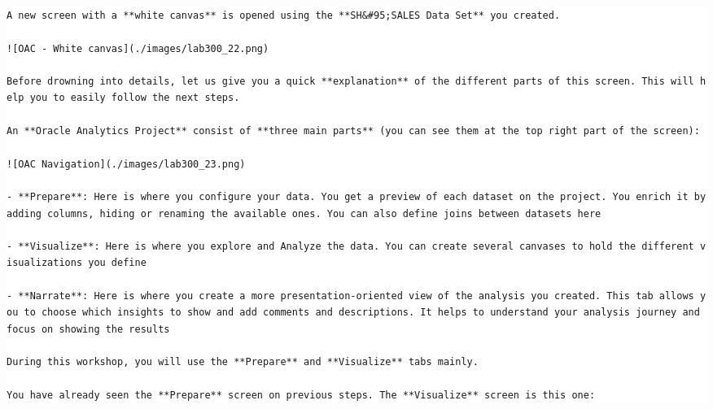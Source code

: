     A new screen with a **white canvas** is opened using the **SH&#95;SALES Data Set** you created.

    ![OAC - White canvas](./images/lab300_22.png)

    Before drowning into details, let us give you a quick **explanation** of the different parts of this screen. This will help you to easily follow the next steps.

    An **Oracle Analytics Project** consist of **three main parts** (you can see them at the top right part of the screen):

    ![OAC Navigation](./images/lab300_23.png)

    - **Prepare**: Here is where you configure your data. You get a preview of each dataset on the project. You enrich it by adding columns, hiding or renaming the available ones. You can also define joins between datasets here

    - **Visualize**: Here is where you explore and Analyze the data. You can create several canvases to hold the different visualizations you define

    - **Narrate**: Here is where you create a more presentation-oriented view of the analysis you created. This tab allows you to choose which insights to show and add comments and descriptions. It helps to understand your analysis journey and focus on showing the results

    During this workshop, you will use the **Prepare** and **Visualize** tabs mainly.

    You have already seen the **Prepare** screen on previous steps. The **Visualize** screen is this one:
